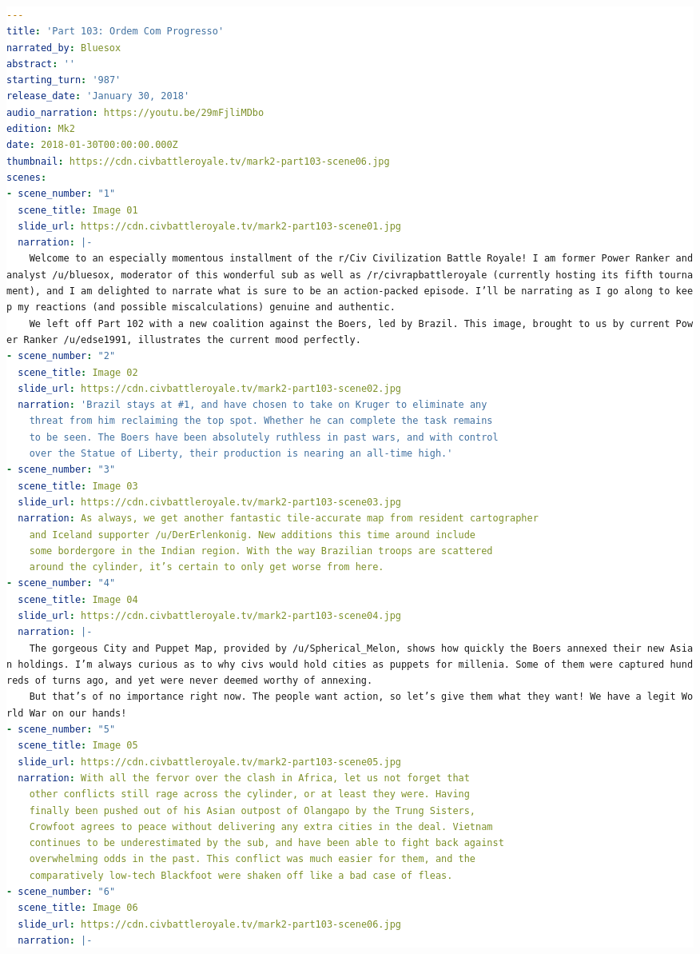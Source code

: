 ```yaml
---
title: 'Part 103: Ordem Com Progresso'
narrated_by: Bluesox
abstract: ''
starting_turn: '987'
release_date: 'January 30, 2018'
audio_narration: https://youtu.be/29mFjliMDbo
edition: Mk2
date: 2018-01-30T00:00:00.000Z
thumbnail: https://cdn.civbattleroyale.tv/mark2-part103-scene06.jpg
scenes:
- scene_number: "1"
  scene_title: Image 01
  slide_url: https://cdn.civbattleroyale.tv/mark2-part103-scene01.jpg
  narration: |-
    Welcome to an especially momentous installment of the r/Civ Civilization Battle Royale! I am former Power Ranker and analyst /u/bluesox, moderator of this wonderful sub as well as /r/civrapbattleroyale (currently hosting its fifth tournament), and I am delighted to narrate what is sure to be an action-packed episode. I’ll be narrating as I go along to keep my reactions (and possible miscalculations) genuine and authentic.
    We left off Part 102 with a new coalition against the Boers, led by Brazil. This image, brought to us by current Power Ranker /u/edse1991, illustrates the current mood perfectly.
- scene_number: "2"
  scene_title: Image 02
  slide_url: https://cdn.civbattleroyale.tv/mark2-part103-scene02.jpg
  narration: 'Brazil stays at #1, and have chosen to take on Kruger to eliminate any
    threat from him reclaiming the top spot. Whether he can complete the task remains
    to be seen. The Boers have been absolutely ruthless in past wars, and with control
    over the Statue of Liberty, their production is nearing an all-time high.'
- scene_number: "3"
  scene_title: Image 03
  slide_url: https://cdn.civbattleroyale.tv/mark2-part103-scene03.jpg
  narration: As always, we get another fantastic tile-accurate map from resident cartographer
    and Iceland supporter /u/DerErlenkonig. New additions this time around include
    some bordergore in the Indian region. With the way Brazilian troops are scattered
    around the cylinder, it’s certain to only get worse from here.
- scene_number: "4"
  scene_title: Image 04
  slide_url: https://cdn.civbattleroyale.tv/mark2-part103-scene04.jpg
  narration: |-
    The gorgeous City and Puppet Map, provided by /u/Spherical_Melon, shows how quickly the Boers annexed their new Asian holdings. I’m always curious as to why civs would hold cities as puppets for millenia. Some of them were captured hundreds of turns ago, and yet were never deemed worthy of annexing.
    But that’s of no importance right now. The people want action, so let’s give them what they want! We have a legit World War on our hands!
- scene_number: "5"
  scene_title: Image 05
  slide_url: https://cdn.civbattleroyale.tv/mark2-part103-scene05.jpg
  narration: With all the fervor over the clash in Africa, let us not forget that
    other conflicts still rage across the cylinder, or at least they were. Having
    finally been pushed out of his Asian outpost of Olangapo by the Trung Sisters,
    Crowfoot agrees to peace without delivering any extra cities in the deal. Vietnam
    continues to be underestimated by the sub, and have been able to fight back against
    overwhelming odds in the past. This conflict was much easier for them, and the
    comparatively low-tech Blackfoot were shaken off like a bad case of fleas.
- scene_number: "6"
  scene_title: Image 06
  slide_url: https://cdn.civbattleroyale.tv/mark2-part103-scene06.jpg
  narration: |-
```